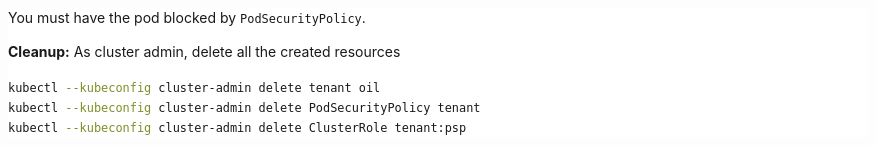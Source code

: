 You must have the pod blocked by `PodSecurityPolicy`.

**Cleanup:**
As cluster admin, delete all the created resources

```bash 
kubectl --kubeconfig cluster-admin delete tenant oil
kubectl --kubeconfig cluster-admin delete PodSecurityPolicy tenant
kubectl --kubeconfig cluster-admin delete ClusterRole tenant:psp
```
